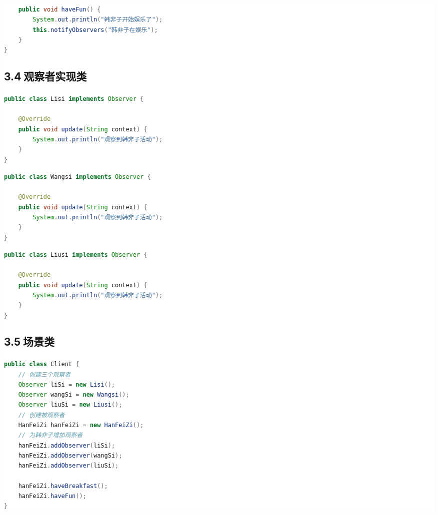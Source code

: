 ```java
    public void haveFun() {
        System.out.println("韩非子开始娱乐了");
        this.notifyObservers("韩非子在娱乐");
    }
}
```

## 3.4 观察者实现类

```java
public class Lisi implements Observer {

    @Override
    public void update(String context) {
        System.out.println("观察到韩非子活动");
    }
}
```

```java
public class Wangsi implements Observer {

    @Override
    public void update(String context) {
        System.out.println("观察到韩非子活动");
    }
}
```

```java
public class Liusi implements Observer {

    @Override
    public void update(String context) {
        System.out.println("观察到韩非子活动");
    }
}
```

## 3.5 场景类

```java
public class Client {
    // 创建三个观察者
    Observer liSi = new Lisi();
    Observer wangSi = new Wangsi();
    Observer liuSi = new Liusi();
    // 创建被观察者
    HanFeiZi hanFeiZi = new HanFeiZi();
    // 为韩非子增加观察者
    hanFeiZi.addObserver(liSi);
    hanFeiZi.addObserver(wangSi);
    hanFeiZi.addObserver(liuSi);
    
    hanFeiZi.haveBreakfast();
    hanFeiZi.haveFun();
}
```

